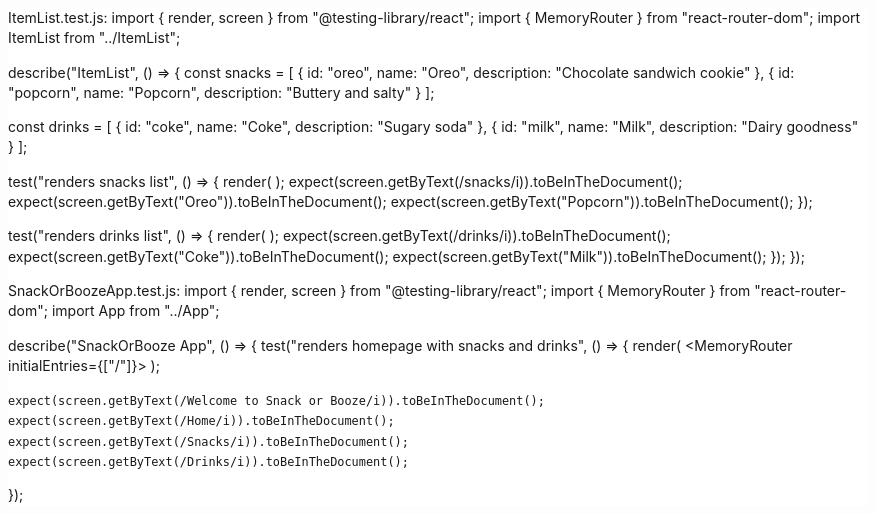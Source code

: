 

ItemList.test.js:
import { render, screen } from "@testing-library/react";
import { MemoryRouter } from "react-router-dom";
import ItemList from "../ItemList";

describe("ItemList", () => {
  const snacks = [
    { id: "oreo", name: "Oreo", description: "Chocolate sandwich cookie" },
    { id: "popcorn", name: "Popcorn", description: "Buttery and salty" }
  ];

  const drinks = [
    { id: "coke", name: "Coke", description: "Sugary soda" },
    { id: "milk", name: "Milk", description: "Dairy goodness" }
  ];

  test("renders snacks list", () => {
    render(
      <MemoryRouter>
        <ItemList items={snacks} type="snacks" />
      </MemoryRouter>
    );
    expect(screen.getByText(/snacks/i)).toBeInTheDocument();
    expect(screen.getByText("Oreo")).toBeInTheDocument();
    expect(screen.getByText("Popcorn")).toBeInTheDocument();
  });

  test("renders drinks list", () => {
    render(
      <MemoryRouter>
        <ItemList items={drinks} type="drinks" />
      </MemoryRouter>
    );
    expect(screen.getByText(/drinks/i)).toBeInTheDocument();
    expect(screen.getByText("Coke")).toBeInTheDocument();
    expect(screen.getByText("Milk")).toBeInTheDocument();
  });
});

SnackOrBoozeApp.test.js:
import { render, screen } from "@testing-library/react";
import { MemoryRouter } from "react-router-dom";
import App from "../App";

describe("SnackOrBooze App", () => {
  test("renders homepage with snacks and drinks", () => {
    render(
      <MemoryRouter initialEntries={["/"]}>
        <App />
      </MemoryRouter>
    );

    expect(screen.getByText(/Welcome to Snack or Booze/i)).toBeInTheDocument();
    expect(screen.getByText(/Home/i)).toBeInTheDocument();
    expect(screen.getByText(/Snacks/i)).toBeInTheDocument();
    expect(screen.getByText(/Drinks/i)).toBeInTheDocument();
  });
